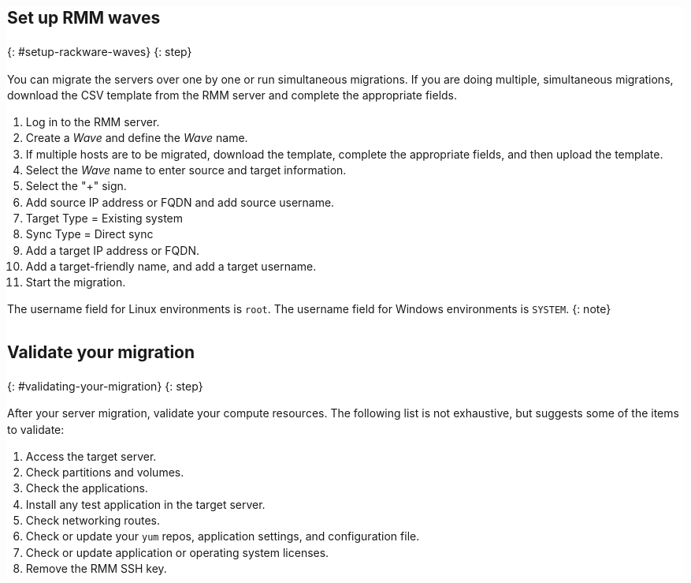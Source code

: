 ## Set up RMM waves
{: #setup-rackware-waves}
{: step}

You can migrate the servers over one by one or run simultaneous migrations. If you are doing multiple, simultaneous migrations, download the CSV template from the RMM server and complete the appropriate fields.

1. Log in to the RMM server.
2. Create a _Wave_ and define the _Wave_ name.
3. If multiple hosts are to be migrated, download the template, complete the appropriate fields, and then upload the template.
4. Select the _Wave_ name to enter source and target information.
5. Select the "+" sign.
6. Add source IP address or FQDN and add source username.
7. Target Type = Existing system
8. Sync Type = Direct sync
9. Add a target IP address or FQDN.
10. Add a target-friendly name, and add a target username.
11. Start the migration.

The username field for Linux environments is `root`. The username field for Windows environments is `SYSTEM`.
{: note}

## Validate your migration
{: #validating-your-migration}
{: step}

After your server migration, validate your compute resources. The following list is not exhaustive, but suggests some of the items to validate:

1. Access the target server.
2. Check partitions and volumes.
3. Check the applications.
4. Install any test application in the target server.
5. Check networking routes.
6. Check or update your `yum` repos, application settings, and configuration file.
7. Check or update application or operating system licenses.
8. Remove the RMM SSH key.
